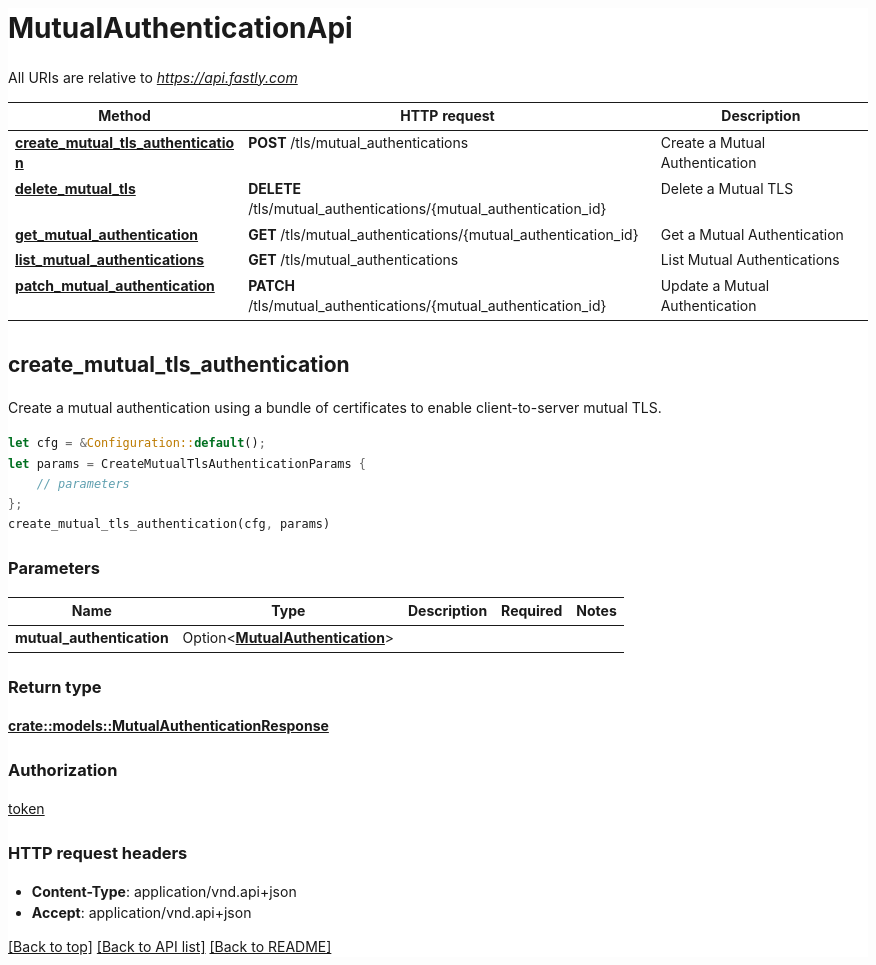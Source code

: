 # MutualAuthenticationApi

All URIs are relative to *https://api.fastly.com*

Method | HTTP request | Description
------------- | ------------- | -------------
[**create_mutual_tls_authentication**](MutualAuthenticationApi.md#create_mutual_tls_authentication) | **POST** /tls/mutual_authentications | Create a Mutual Authentication
[**delete_mutual_tls**](MutualAuthenticationApi.md#delete_mutual_tls) | **DELETE** /tls/mutual_authentications/{mutual_authentication_id} | Delete a Mutual TLS
[**get_mutual_authentication**](MutualAuthenticationApi.md#get_mutual_authentication) | **GET** /tls/mutual_authentications/{mutual_authentication_id} | Get a Mutual Authentication
[**list_mutual_authentications**](MutualAuthenticationApi.md#list_mutual_authentications) | **GET** /tls/mutual_authentications | List Mutual Authentications
[**patch_mutual_authentication**](MutualAuthenticationApi.md#patch_mutual_authentication) | **PATCH** /tls/mutual_authentications/{mutual_authentication_id} | Update a Mutual Authentication



## create_mutual_tls_authentication

Create a mutual authentication using a bundle of certificates to enable client-to-server mutual TLS.

```rust
let cfg = &Configuration::default();
let params = CreateMutualTlsAuthenticationParams {
    // parameters
};
create_mutual_tls_authentication(cfg, params)
```

### Parameters


Name | Type | Description  | Required | Notes
------------- | ------------- | ------------- | ------------- | -------------
**mutual_authentication** | Option\<[**MutualAuthentication**](MutualAuthentication.md)> |  |  |

### Return type

[**crate::models::MutualAuthenticationResponse**](MutualAuthenticationResponse.md)

### Authorization

[token](../README.md#token)

### HTTP request headers

- **Content-Type**: application/vnd.api+json
- **Accept**: application/vnd.api+json

[[Back to top]](#) [[Back to API list]](../README.md#documentation-for-api-endpoints) [[Back to README]](../README.md)
